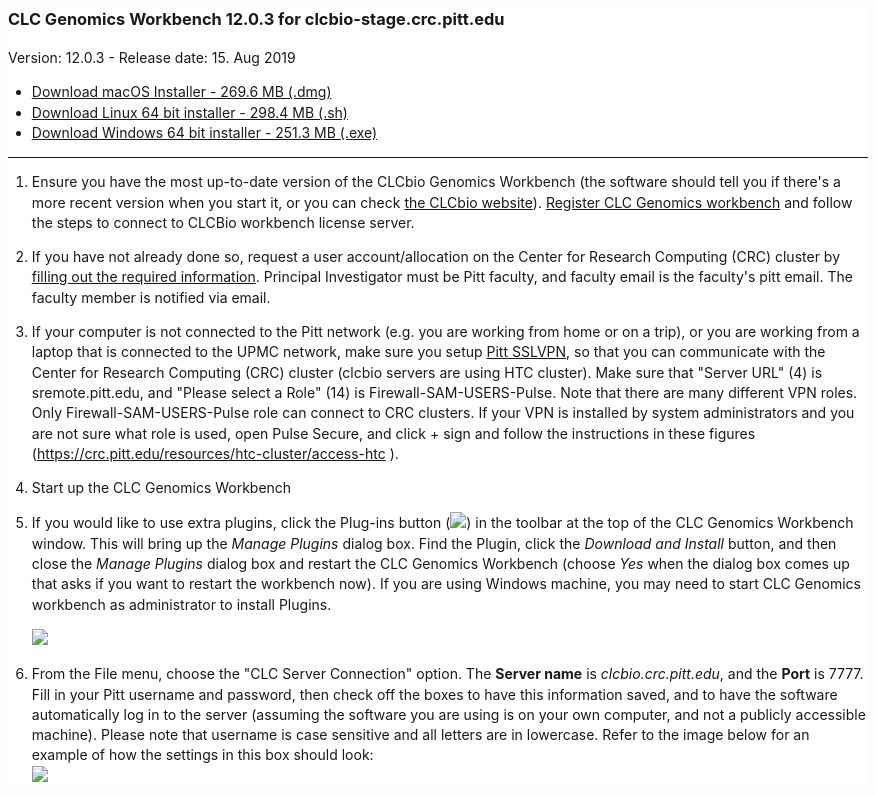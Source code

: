 ### CLC Genomics Workbench 12.0.3 for clcbio-stage.crc.pitt.edu  
Version: 12.0.3 - Release date: 15. Aug 2019

*   [Download macOS Installer - 269.6 MB (.dmg)](http://download.clcbio.com/CLCGenomicsWorkbench/12.0.3/CLCGenomicsWorkbench_12_0_3.dmg)
*   [Download Linux 64 bit installer - 298.4 MB (.sh)](http://download.clcbio.com/CLCGenomicsWorkbench/12.0.3/CLCGenomicsWorkbench_12_0_3_64.sh)
*   [Download Windows 64 bit installer - 251.3 MB (.exe)](http://download.clcbio.com/CLCGenomicsWorkbench/12.0.3/CLCGenomicsWorkbench_12_0_3_64.exe)

* * *

1.  Ensure you have the most up-to-date version of the CLCbio Genomics Workbench (the software should tell you if there's a more recent version when you start it, or you can check [the CLCbio website](https://digitalinsights.qiagen.com/technical-support/contact-support/)). [Register CLC Genomics workbench](https://hsls.libguides.com/molbio) and follow the steps to connect to CLCBio workbench license server.
    
2.  If you have not already done so, request a user account/allocation on the Center for Research Computing (CRC) cluster by [filling out the required information](https://crc.pitt.edu/node/5996). Principal Investigator must be Pitt faculty, and faculty email is the faculty's pitt email. The faculty member is notified via email.
    
3.  If your computer is not connected to the Pitt network (e.g. you are working from home or on a trip), or you are working from a laptop that is connected to the UPMC network, make sure you setup [Pitt SSLVPN](https://crc.pitt.edu/resources/htc-cluster/access-htc), so that you can communicate with the Center for Research Computing (CRC) cluster (clcbio servers are using HTC cluster). Make sure that "Server URL" (4) is sremote.pitt.edu, and "Please select a Role" (14) is Firewall-SAM-USERS-Pulse. Note that there are many different VPN roles. Only Firewall-SAM-USERS-Pulse role can connect to CRC clusters. If your VPN is installed by system administrators and you are not sure what role is used, open Pulse Secure, and click + sign and follow the instructions in these figures (https://crc.pitt.edu/resources/htc-cluster/access-htc ).
    
4.  Start up the CLC Genomics Workbench
    
5.  If you would like to use extra plugins, click the Plug-ins button (![](../_assets/img/advanced-genomics-support/Plug-ins_0.png)) in the toolbar at the top of the CLC Genomics Workbench window. This will bring up the _Manage Plugins_ dialog box. Find the Plugin, click the _Download and Install_ button, and then close the _Manage Plugins_ dialog box and restart the CLC Genomics Workbench (choose _Yes_ when the dialog box comes up that asks if you want to restart the workbench now). If you are using Windows machine, you may need to start CLC Genomics workbench as administrator to install Plugins.
    
    ![](../_assets/img/advanced-genomics-support/manage_plugins.png) 
    
6.  From the File menu, choose the "CLC Server Connection" option. The **Server name** is _clcbio.crc.pitt.edu_, and the **Port** is 7777. Fill in your Pitt username and password, then check off the boxes to have this information saved, and to have the software automatically log in to the server (assuming the software you are using is on your own computer, and not a publicly accessible machine). Please note that username is case sensitive and all letters are in lowercase. Refer to the image below for an example of how the settings in this box should look:  
    ![](../_assets/img/advanced-genomics-support/server_login.png) 
    